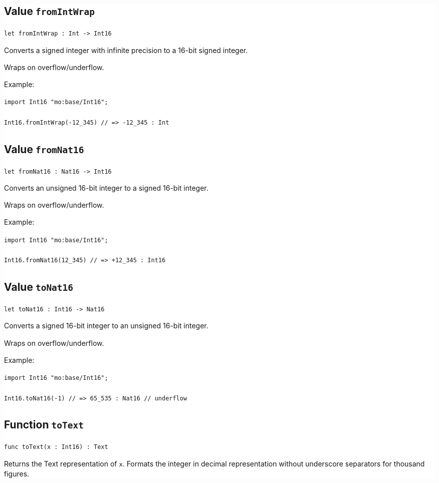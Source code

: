 ## Value `fromIntWrap`
``` motoko no-repl
let fromIntWrap : Int -> Int16
```

Converts a signed integer with infinite precision to a 16-bit signed integer.

Wraps on overflow/underflow.

Example:
```motoko
import Int16 "mo:base/Int16";

Int16.fromIntWrap(-12_345) // => -12_345 : Int
```

## Value `fromNat16`
``` motoko no-repl
let fromNat16 : Nat16 -> Int16
```

Converts an unsigned 16-bit integer to a signed 16-bit integer.

Wraps on overflow/underflow.

Example:
```motoko
import Int16 "mo:base/Int16";

Int16.fromNat16(12_345) // => +12_345 : Int16
```

## Value `toNat16`
``` motoko no-repl
let toNat16 : Int16 -> Nat16
```

Converts a signed 16-bit integer to an unsigned 16-bit integer.

Wraps on overflow/underflow.

Example:
```motoko
import Int16 "mo:base/Int16";

Int16.toNat16(-1) // => 65_535 : Nat16 // underflow
```

## Function `toText`
``` motoko no-repl
func toText(x : Int16) : Text
```

Returns the Text representation of `x`.
Formats the integer in decimal representation without underscore separators for thousand figures.

